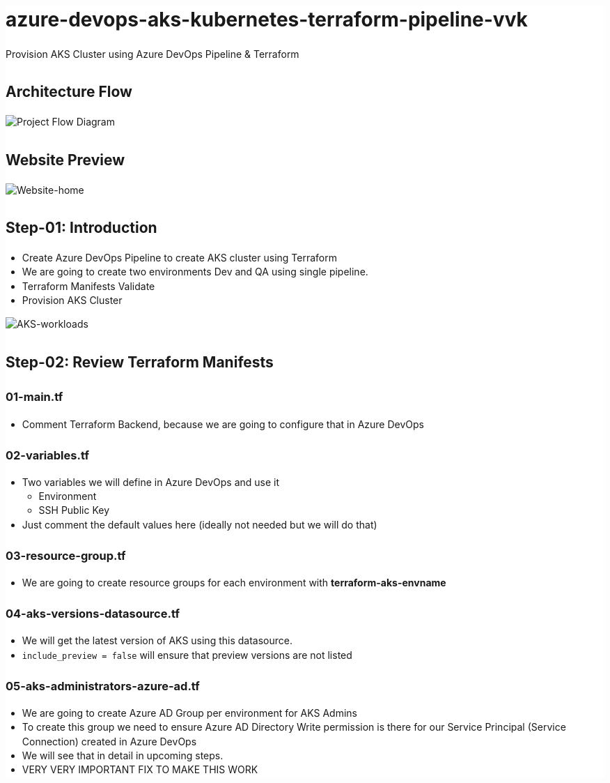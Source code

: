 # azure-devops-aks-kubernetes-terraform-pipeline-vvk
Provision AKS Cluster using Azure DevOps Pipeline &amp; Terraform

## Architecture Flow

<img width="8032" alt="Project Flow Diagram" src="https://github.com/127-0-0-vvk/azure-devops-aks-kubernetes-terraform-pipeline-vvk/assets/41470324/8fb81e99-6e10-49d3-952b-7a55c0698250">


## Website Preview

<img width="1800" alt="Website-home" src="https://github.com/127-0-0-vvk/azure-devops-aks-kubernetes-terraform-pipeline-vvk/assets/41470324/30733d7d-39db-40ce-8bc4-688c4891dc1f">



## Step-01: Introduction
- Create Azure DevOps Pipeline to create AKS cluster using Terraform
- We are going to create two environments Dev and QA using single pipeline. 
- Terraform Manifests Validate
- Provision AKS Cluster

<img width="1800" alt="AKS-workloads" src="https://github.com/127-0-0-vvk/azure-devops-aks-kubernetes-terraform-pipeline-vvk/assets/41470324/46468a2b-802e-4135-88fb-93eaed8629c5">


## Step-02: Review Terraform Manifests
### 01-main.tf
- Comment Terraform Backend, because we are going to configure that in Azure DevOps

### 02-variables.tf
- Two variables we will define in Azure DevOps and use it
  - Environment 
  - SSH Public Key
- Just comment the default values here (ideally not needed but we will do that)  

### 03-resource-group.tf
- We are going to create resource groups for each environment with **terraform-aks-envname**

### 04-aks-versions-datasource.tf
- We will get the latest version of AKS using this datasource. 
- `include_preview = false` will ensure that preview versions are not listed

### 05-aks-administrators-azure-ad.tf
- We are going to create Azure AD Group per environment for AKS Admins
- To create this group we need to ensure Azure AD Directory Write permission is there for our Service Principal (Service Connection) created in Azure DevOps
- We will see that in detail in upcoming steps. 
- VERY VERY IMPORTANT FIX TO MAKE THIS WORK
